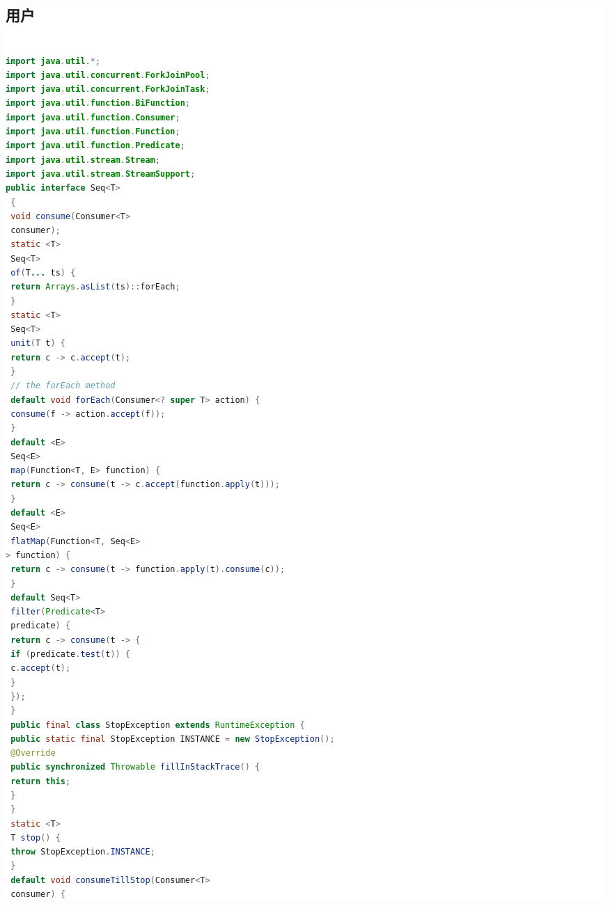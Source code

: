 ## 用户
```java

import java.util.*;
import java.util.concurrent.ForkJoinPool;
import java.util.concurrent.ForkJoinTask;
import java.util.function.BiFunction;
import java.util.function.Consumer;
import java.util.function.Function;
import java.util.function.Predicate;
import java.util.stream.Stream;
import java.util.stream.StreamSupport;
public interface Seq<T>
 {
 void consume(Consumer<T>
 consumer);
 static <T>
 Seq<T>
 of(T... ts) {
 return Arrays.asList(ts)::forEach;
 }
 static <T>
 Seq<T>
 unit(T t) {
 return c -> c.accept(t);
 }
 // the forEach method
 default void forEach(Consumer<? super T> action) {
 consume(f -> action.accept(f));
 }
 default <E>
 Seq<E>
 map(Function<T, E> function) {
 return c -> consume(t -> c.accept(function.apply(t)));
 }
 default <E>
 Seq<E>
 flatMap(Function<T, Seq<E>
> function) {
 return c -> consume(t -> function.apply(t).consume(c));
 }
 default Seq<T>
 filter(Predicate<T>
 predicate) {
 return c -> consume(t -> {
 if (predicate.test(t)) {
 c.accept(t);
 }
 });
 }
 public final class StopException extends RuntimeException {
 public static final StopException INSTANCE = new StopException();
 @Override
 public synchronized Throwable fillInStackTrace() {
 return this;
 }
 }
 static <T>
 T stop() {
 throw StopException.INSTANCE;
 }
 default void consumeTillStop(Consumer<T>
 consumer) {
```
